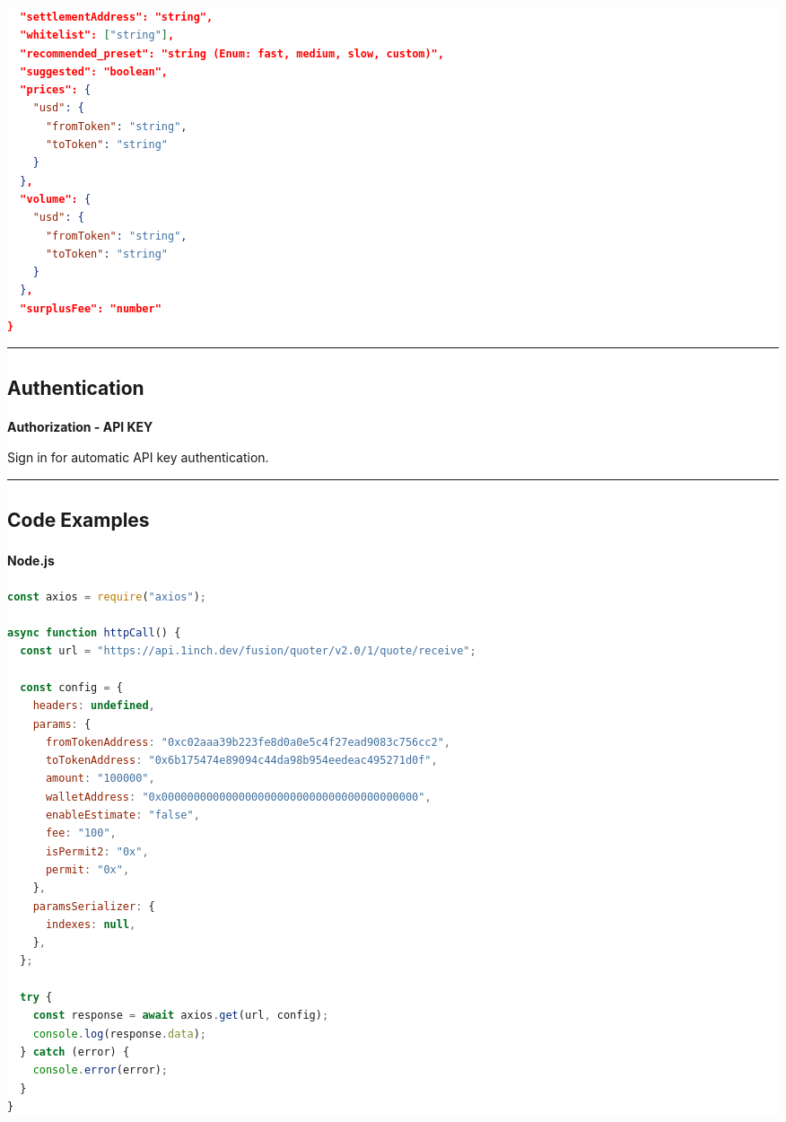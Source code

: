 ```json
  "settlementAddress": "string",
  "whitelist": ["string"],
  "recommended_preset": "string (Enum: fast, medium, slow, custom)",
  "suggested": "boolean",
  "prices": {
    "usd": {
      "fromToken": "string",
      "toToken": "string"
    }
  },
  "volume": {
    "usd": {
      "fromToken": "string",
      "toToken": "string"
    }
  },
  "surplusFee": "number"
}
```

---

## Authentication

**Authorization - API KEY**

Sign in for automatic API key authentication.

---

## Code Examples

#### Node.js

```javascript
const axios = require("axios");

async function httpCall() {
  const url = "https://api.1inch.dev/fusion/quoter/v2.0/1/quote/receive";

  const config = {
    headers: undefined,
    params: {
      fromTokenAddress: "0xc02aaa39b223fe8d0a0e5c4f27ead9083c756cc2",
      toTokenAddress: "0x6b175474e89094c44da98b954eedeac495271d0f",
      amount: "100000",
      walletAddress: "0x0000000000000000000000000000000000000000",
      enableEstimate: "false",
      fee: "100",
      isPermit2: "0x",
      permit: "0x",
    },
    paramsSerializer: {
      indexes: null,
    },
  };

  try {
    const response = await axios.get(url, config);
    console.log(response.data);
  } catch (error) {
    console.error(error);
  }
}
```